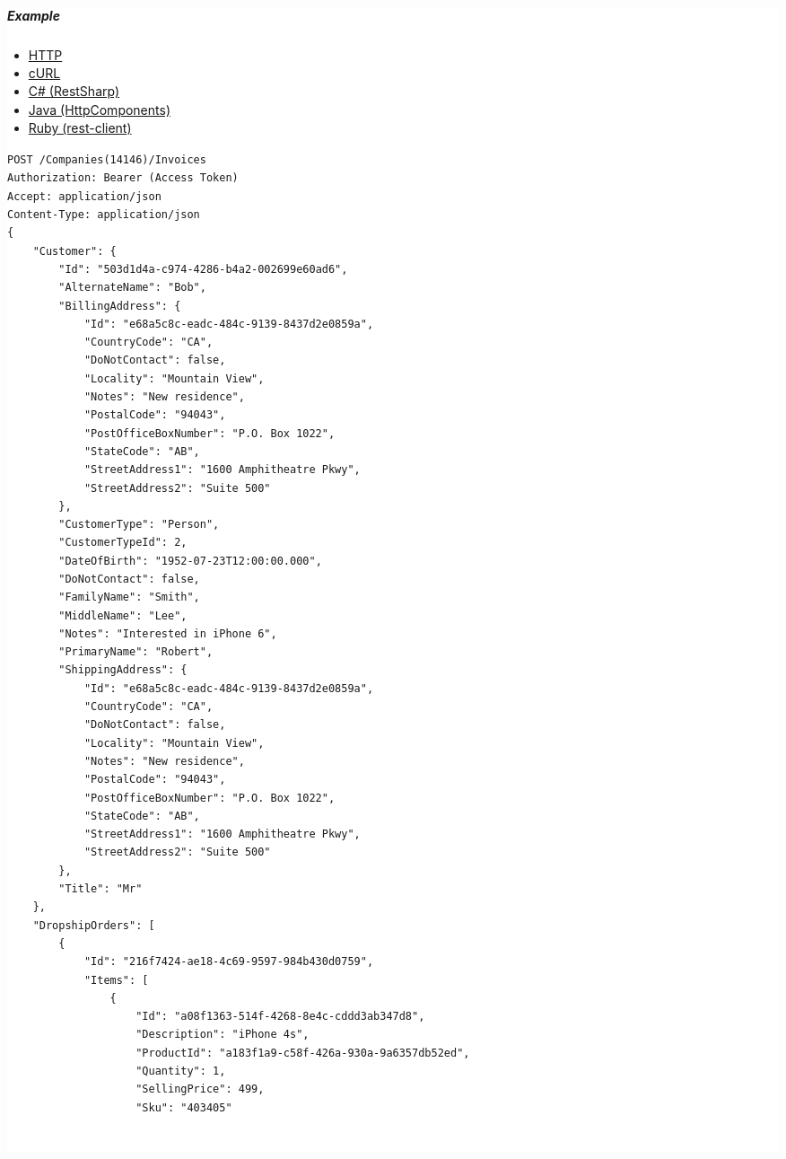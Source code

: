 <h5>Example</h5>

<ul class="nav nav-tabs">
    <li class="active"><a href="#http-creating-an-invoice" data-toggle="tab">HTTP</a></li>
    <li><a href="#curl-creating-an-invoice" data-toggle="tab">cURL</a></li>
    <li><a href="#csharp-creating-an-invoice" data-toggle="tab">C# (RestSharp)</a></li>
    <li><a href="#java-creating-an-invoice" data-toggle="tab">Java (HttpComponents)</a></li>
    <li><a href="#ruby-creating-an-invoice" data-toggle="tab">Ruby (rest-client)</a></li>
</ul>
<div class="tab-content"> 
    <div role="tabpanel" class="tab-pane active" id="http-creating-an-invoice">
<pre><code class="language-http">POST /Companies(14146)/Invoices
Authorization: Bearer (Access Token)
Accept: application/json
Content-Type: application/json
</code><code class="language-csharp">{
    "Customer": {
        "Id": "503d1d4a-c974-4286-b4a2-002699e60ad6",
        "AlternateName": "Bob",
        "BillingAddress": {
            "Id": "e68a5c8c-eadc-484c-9139-8437d2e0859a",
            "CountryCode": "CA",
            "DoNotContact": false,
            "Locality": "Mountain View",
            "Notes": "New residence",
            "PostalCode": "94043",
            "PostOfficeBoxNumber": "P.O. Box 1022",
            "StateCode": "AB",
            "StreetAddress1": "1600 Amphitheatre Pkwy",
            "StreetAddress2": "Suite 500"
        },
        "CustomerType": "Person",
        "CustomerTypeId": 2,
        "DateOfBirth": "1952-07-23T12:00:00.000",
        "DoNotContact": false,
        "FamilyName": "Smith",
        "MiddleName": "Lee",
        "Notes": "Interested in iPhone 6",
        "PrimaryName": "Robert",
        "ShippingAddress": {
            "Id": "e68a5c8c-eadc-484c-9139-8437d2e0859a",
            "CountryCode": "CA",
            "DoNotContact": false,
            "Locality": "Mountain View",
            "Notes": "New residence",
            "PostalCode": "94043",
            "PostOfficeBoxNumber": "P.O. Box 1022",
            "StateCode": "AB",
            "StreetAddress1": "1600 Amphitheatre Pkwy",
            "StreetAddress2": "Suite 500"
        },
        "Title": "Mr"
    },
    "DropshipOrders": [
        {
            "Id": "216f7424-ae18-4c69-9597-984b430d0759",
            "Items": [
                {
                    "Id": "a08f1363-514f-4268-8e4c-cddd3ab347d8",
                    "Description": "iPhone 4s",
                    "ProductId": "a183f1a9-c58f-426a-930a-9a6357db52ed",
                    "Quantity": 1,
                    "SellingPrice": 499,
                    "Sku": "403405"